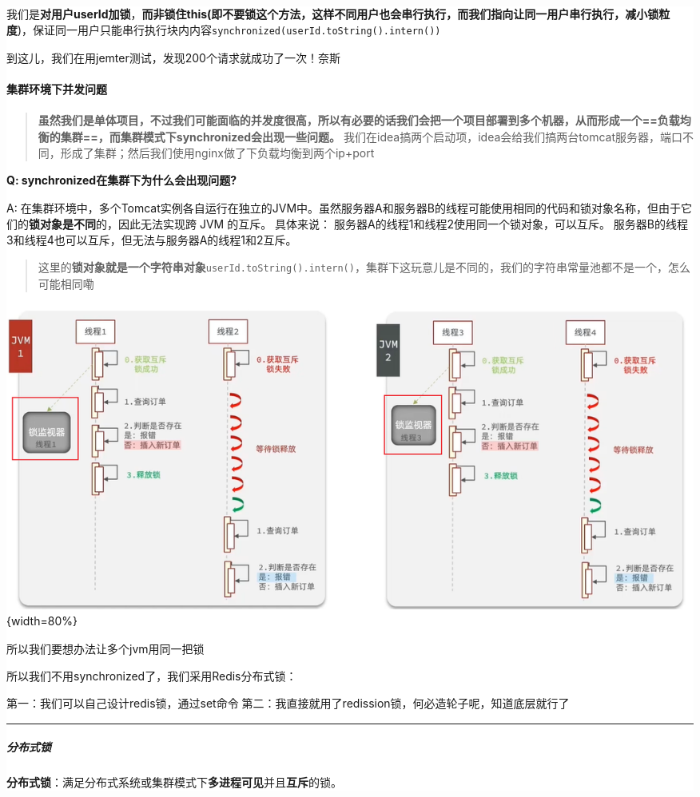 

我们是**对用户userId加锁**，**而非锁住this(即不要锁这个方法，这样不同用户也会串行执行，而我们指向让同一用户串行执行，减小锁粒度**)，保证同一用户只能串行执行块内内容`synchronized(userId.toString().intern())`

到这儿，我们在用jemter测试，发现200个请求就成功了一次！奈斯

#### 集群环境下并发问题

> **虽然我们是单体项目，不过我们可能面临的并发度很高，所以有必要的话我们会把一个项目部署到多个机器，从而形成一个==负载均衡的集群==，而集群模式下synchronized会出现一些问题。**
> 我们在idea搞两个启动项，idea会给我们搞两台tomcat服务器，端口不同，形成了集群；然后我们使用nginx做了下负载均衡到两个ip+port

**Q: synchronized在集群下为什么会出现问题?**

A: 在集群环境中，多个Tomcat实例各自运行在独立的JVM中。虽然服务器A和服务器B的线程可能使用相同的代码和锁对象名称，但由于它们的**锁对象是不同**的，因此无法实现跨 JVM 的互斥。
具体来说：
服务器A的线程1和线程2使用同一个锁对象，可以互斥。
服务器B的线程3和线程4也可以互斥，但无法与服务器A的线程1和2互斥。
> 这里的**锁对象就是一个字符串对象**`userId.toString().intern()`，集群下这玩意儿是不同的，我们的字符串常量池都不是一个，怎么可能相同嘞

![picture 28](../images/1f9bd90b0f9c269cef307224ee99008c596bc5af5e83a60ce851d244e6cdda67.png){width=80%}

所以我们要想办法让多个jvm用同一把锁

所以我们不用synchronized了，我们采用Redis分布式锁：

第一：我们可以自己设计redis锁，通过set命令
第二：我直接就用了redission锁，何必造轮子呢，知道底层就行了

---

##### 分布式锁

**分布式锁**：满足分布式系统或集群模式下**多进程可见**并且**互斥**的锁。
